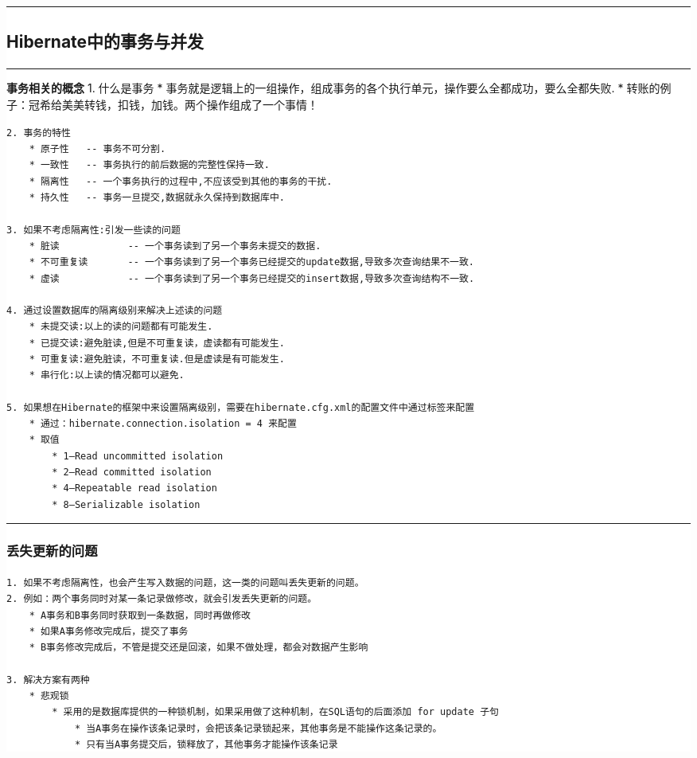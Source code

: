 ```java
```

----------

## Hibernate中的事务与并发 ##

----------

**事务相关的概念**
	1. 什么是事务
		* 事务就是逻辑上的一组操作，组成事务的各个执行单元，操作要么全都成功，要么全都失败.
		* 转账的例子：冠希给美美转钱，扣钱，加钱。两个操作组成了一个事情！
	
	2. 事务的特性
		* 原子性	-- 事务不可分割.
		* 一致性	-- 事务执行的前后数据的完整性保持一致.
		* 隔离性	-- 一个事务执行的过程中,不应该受到其他的事务的干扰.
		* 持久性	-- 事务一旦提交,数据就永久保持到数据库中.
	
	3. 如果不考虑隔离性:引发一些读的问题
		* 脏读			-- 一个事务读到了另一个事务未提交的数据.
		* 不可重复读		  -- 一个事务读到了另一个事务已经提交的update数据,导致多次查询结果不一致.
		* 虚读			-- 一个事务读到了另一个事务已经提交的insert数据,导致多次查询结构不一致.
	
	4. 通过设置数据库的隔离级别来解决上述读的问题
		* 未提交读:以上的读的问题都有可能发生.
		* 已提交读:避免脏读,但是不可重复读，虚读都有可能发生.
		* 可重复读:避免脏读，不可重复读.但是虚读是有可能发生.
		* 串行化:以上读的情况都可以避免.
	
	5. 如果想在Hibernate的框架中来设置隔离级别，需要在hibernate.cfg.xml的配置文件中通过标签来配置
		* 通过：hibernate.connection.isolation = 4 来配置
		* 取值
			* 1—Read uncommitted isolation
			* 2—Read committed isolation
			* 4—Repeatable read isolation
			* 8—Serializable isolation

----------

### **丢失更新的问题**

	1. 如果不考虑隔离性，也会产生写入数据的问题，这一类的问题叫丢失更新的问题。
	2. 例如：两个事务同时对某一条记录做修改，就会引发丢失更新的问题。
		* A事务和B事务同时获取到一条数据，同时再做修改
		* 如果A事务修改完成后，提交了事务
		* B事务修改完成后，不管是提交还是回滚，如果不做处理，都会对数据产生影响
	
	3. 解决方案有两种
		* 悲观锁
			* 采用的是数据库提供的一种锁机制，如果采用做了这种机制，在SQL语句的后面添加 for update 子句
				* 当A事务在操作该条记录时，会把该条记录锁起来，其他事务是不能操作这条记录的。
				* 只有当A事务提交后，锁释放了，其他事务才能操作该条记录
		